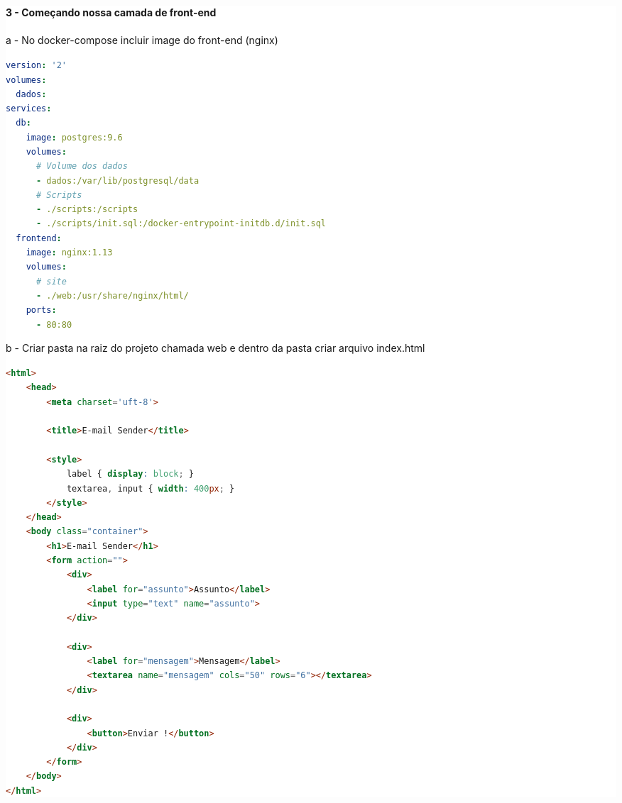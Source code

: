 #### 3 - Começando nossa camada de front-end

a - No docker-compose incluir image do front-end (nginx)

````yml
version: '2'
volumes:
  dados:
services:
  db:
    image: postgres:9.6
    volumes:
      # Volume dos dados
      - dados:/var/lib/postgresql/data
      # Scripts
      - ./scripts:/scripts
      - ./scripts/init.sql:/docker-entrypoint-initdb.d/init.sql
  frontend:
    image: nginx:1.13
    volumes:
      # site
      - ./web:/usr/share/nginx/html/
    ports:
      - 80:80
````

b - Criar pasta na raiz do projeto chamada web e dentro da pasta criar arquivo index.html

````html
<html>
    <head>
        <meta charset='uft-8'>

        <title>E-mail Sender</title>

        <style>
            label { display: block; }
            textarea, input { width: 400px; }
        </style>
    </head>
    <body class="container">
        <h1>E-mail Sender</h1>
        <form action="">
            <div>
                <label for="assunto">Assunto</label>
                <input type="text" name="assunto">
            </div>

            <div>
                <label for="mensagem">Mensagem</label>
                <textarea name="mensagem" cols="50" rows="6"></textarea>
            </div>

            <div>
                <button>Enviar !</button>
            </div>
        </form>
    </body>
</html>
````
